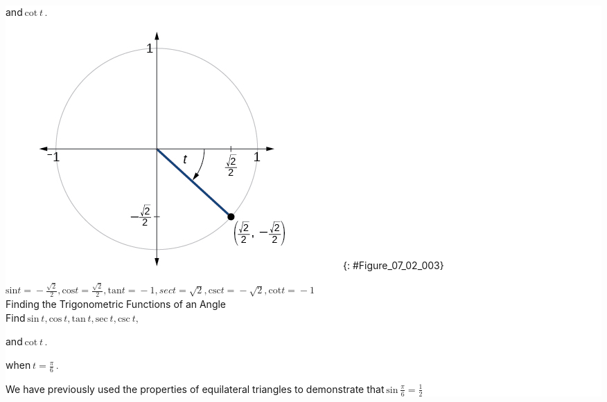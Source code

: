 and<math xmlns="http://www.w3.org/1998/Math/MathML"> <mrow> <mtext> </mtext><mi>cot</mi><mtext> </mtext><mi>t</mi><mo>.</mo></mrow> </math>

![This is an image of a graph of circle with angle of t inscribed with radius 1. Point of (square root of 2 over 2, negative square root of 2 over 2) is at intersection of terminal side of angle and edge of circle. ](../resources/CNX_Precalc_Figure_05_03_003.jpg){: #Figure_07_02_003}


</div>
<div data-type="solution" markdown="1">
<math xmlns="http://www.w3.org/1998/Math/MathML"> <mrow> <mi>sin</mi><mi>t</mi><mo>=</mo><mo>−</mo><mfrac> <mrow> <msqrt> <mn>2</mn> </msqrt> </mrow> <mn>2</mn> </mfrac> <mo>,</mo><mi>cos</mi><mi>t</mi><mo>=</mo><mfrac> <mrow> <msqrt> <mn>2</mn> </msqrt> </mrow> <mn>2</mn> </mfrac> <mo>,</mo><mi>tan</mi><mi>t</mi><mo>=</mo><mo>−</mo><mn>1</mn><mo>,</mo><mi>s</mi><mi>e</mi><mi>c</mi><mi>t</mi><mo>=</mo><msqrt> <mn>2</mn> </msqrt> <mo>,</mo><mi>csc</mi><mi>t</mi><mo>=</mo><mo>−</mo><msqrt> <mn>2</mn> </msqrt> <mo>,</mo><mi>cot</mi><mi>t</mi><mo>=</mo><mo>−</mo><mn>1</mn> </mrow> </math>

</div>
</div>
</div>

<div data-type="example" id="Example_07_04_02">
<div data-type="exercise">
<div data-type="problem" markdown="1">
<div data-type="title">
Finding the Trigonometric Functions of an Angle
</div>
Find<math xmlns="http://www.w3.org/1998/Math/MathML"> <mrow> <mtext> </mtext><mi>sin</mi><mtext> </mtext><mi>t</mi><mo>,</mo><mi>cos</mi><mtext> </mtext><mi>t</mi><mo>,</mo><mi>tan</mi><mtext> </mtext><mi>t</mi><mo>,</mo><mi>sec</mi><mtext> </mtext><mi>t</mi><mo>,</mo><mi>csc</mi><mtext> </mtext><mi>t</mi><mo>,</mo></mrow> </math>

and<math xmlns="http://www.w3.org/1998/Math/MathML"> <mrow> <mtext> </mtext><mi>cot</mi><mtext> </mtext><mi>t</mi><mo>.</mo><mtext> </mtext></mrow> </math>

when<math xmlns="http://www.w3.org/1998/Math/MathML"> <mrow> <mtext> </mtext><mi>t</mi><mo>=</mo><mfrac> <mi>π</mi> <mn>6</mn> </mfrac> <mo>.</mo> </mrow> </math>

</div>
<div data-type="solution" markdown="1">
We have previously used the properties of equilateral triangles to demonstrate that<math xmlns="http://www.w3.org/1998/Math/MathML"> <mrow> <mtext> </mtext><mi>sin</mi><mtext> </mtext><mfrac> <mi>π</mi> <mn>6</mn> </mfrac> <mo>=</mo><mfrac> <mn>1</mn> <mn>2</mn> </mfrac> <mtext> </mtext></mrow> </math>
